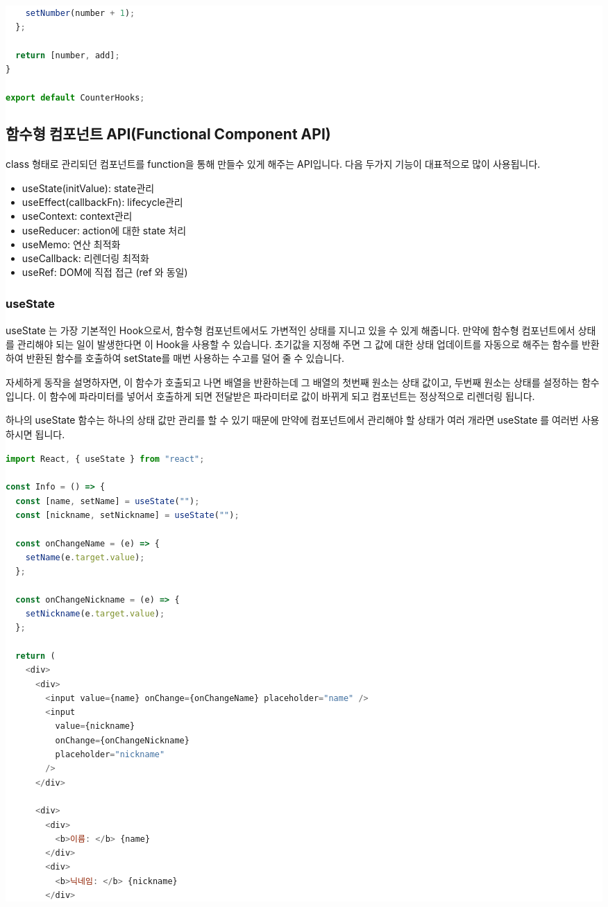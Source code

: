 ```js
    setNumber(number + 1);
  };

  return [number, add];
}

export default CounterHooks;
```

## 함수형 컴포넌트 API(Functional Component API)

class 형태로 관리되던 컴포넌트를 function을 통해 만들수 있게 해주는 API입니다. 다음 두가지 기능이 대표적으로 많이 사용됩니다.

- useState(initValue): state관리
- useEffect(callbackFn): lifecycle관리
- useContext: context관리
- useReducer: action에 대한 state 처리
- useMemo: 연산 최적화
- useCallback: 리렌더링 최적화
- useRef: DOM에 직접 접근 (ref 와 동일)

### useState

useState 는 가장 기본적인 Hook으로서, 함수형 컴포넌트에서도 가변적인 상태를 지니고 있을 수 있게 해줍니다. 만약에 함수형 컴포넌트에서 상태를 관리해야 되는 일이 발생한다면 이 Hook을 사용할 수 있습니다. 초기값을 지정해 주면 그 값에 대한 상태 업데이트를 자동으로 해주는 함수를 반환하여 반환된 함수를 호출하여 setState를 매번 사용하는 수고를 덜어 줄 수 있습니다.

자세하게 동작을 설명하자면, 이 함수가 호출되고 나면 배열을 반환하는데 그 배열의 첫번째 원소는 상태 값이고, 두번째 원소는 상태를 설정하는 함수입니다. 이 함수에 파라미터를 넣어서 호출하게 되면 전달받은 파라미터로 값이 바뀌게 되고 컴포넌트는 정상적으로 리렌더링 됩니다.

하나의 useState 함수는 하나의 상태 값만 관리를 할 수 있기 때문에 만약에 컴포넌트에서 관리해야 할 상태가 여러 개라면 useState 를 여러번 사용하시면 됩니다.

```js
import React, { useState } from "react";

const Info = () => {
  const [name, setName] = useState("");
  const [nickname, setNickname] = useState("");

  const onChangeName = (e) => {
    setName(e.target.value);
  };

  const onChangeNickname = (e) => {
    setNickname(e.target.value);
  };

  return (
    <div>
      <div>
        <input value={name} onChange={onChangeName} placeholder="name" />
        <input
          value={nickname}
          onChange={onChangeNickname}
          placeholder="nickname"
        />
      </div>

      <div>
        <div>
          <b>이름: </b> {name}
        </div>
        <div>
          <b>닉네임: </b> {nickname}
        </div>
```